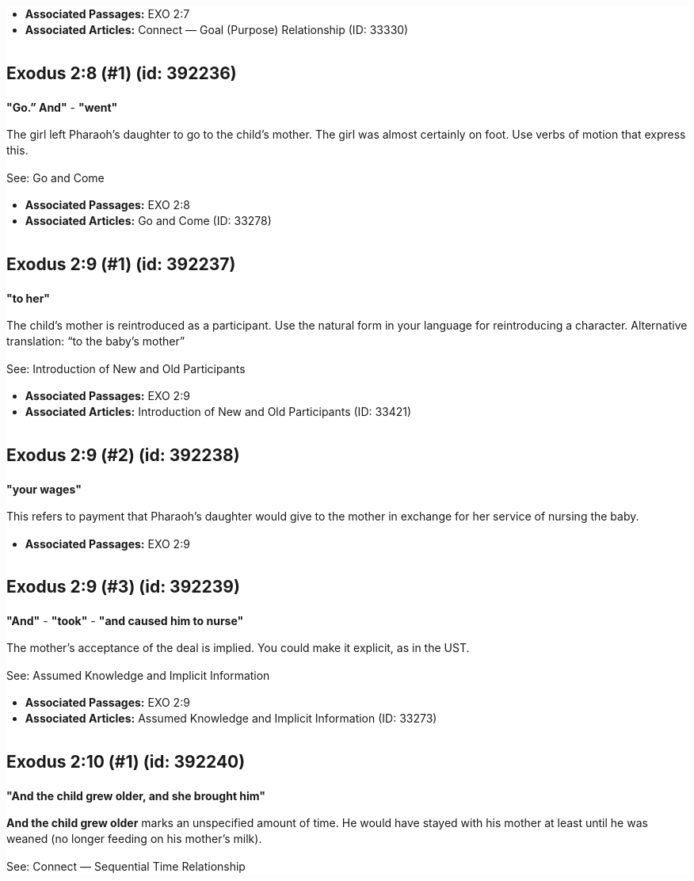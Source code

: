 * **Associated Passages:** EXO 2:7
* **Associated Articles:** Connect — Goal (Purpose) Relationship (ID: 33330)

## Exodus 2:8 (#1) (id: 392236)

**"Go.” And"** \- **"went"**

The girl left Pharaoh’s daughter to go to the child’s mother. The girl was almost certainly on foot. Use verbs of motion that express this.

See: Go and Come

* **Associated Passages:** EXO 2:8
* **Associated Articles:** Go and Come (ID: 33278)

## Exodus 2:9 (#1) (id: 392237)

**"to her"**

The child’s mother is reintroduced as a participant. Use the natural form in your language for reintroducing a character. Alternative translation: “to the baby’s mother”

See: Introduction of New and Old Participants

* **Associated Passages:** EXO 2:9
* **Associated Articles:** Introduction of New and Old Participants (ID: 33421)

## Exodus 2:9 (#2) (id: 392238)

**"your wages"**

This refers to payment that Pharaoh’s daughter would give to the mother in exchange for her service of nursing the baby.

* **Associated Passages:** EXO 2:9

## Exodus 2:9 (#3) (id: 392239)

**"And"** \- **"took"** \- **"and caused him to nurse"**

The mother’s acceptance of the deal is implied. You could make it explicit, as in the UST.

See: Assumed Knowledge and Implicit Information

* **Associated Passages:** EXO 2:9
* **Associated Articles:** Assumed Knowledge and Implicit Information (ID: 33273)

## Exodus 2:10 (#1) (id: 392240)

**"And the child grew older, and she brought him"**

**And the child grew older** marks an unspecified amount of time. He would have stayed with his mother at least until he was weaned (no longer feeding on his mother’s milk).

See: Connect — Sequential Time Relationship
